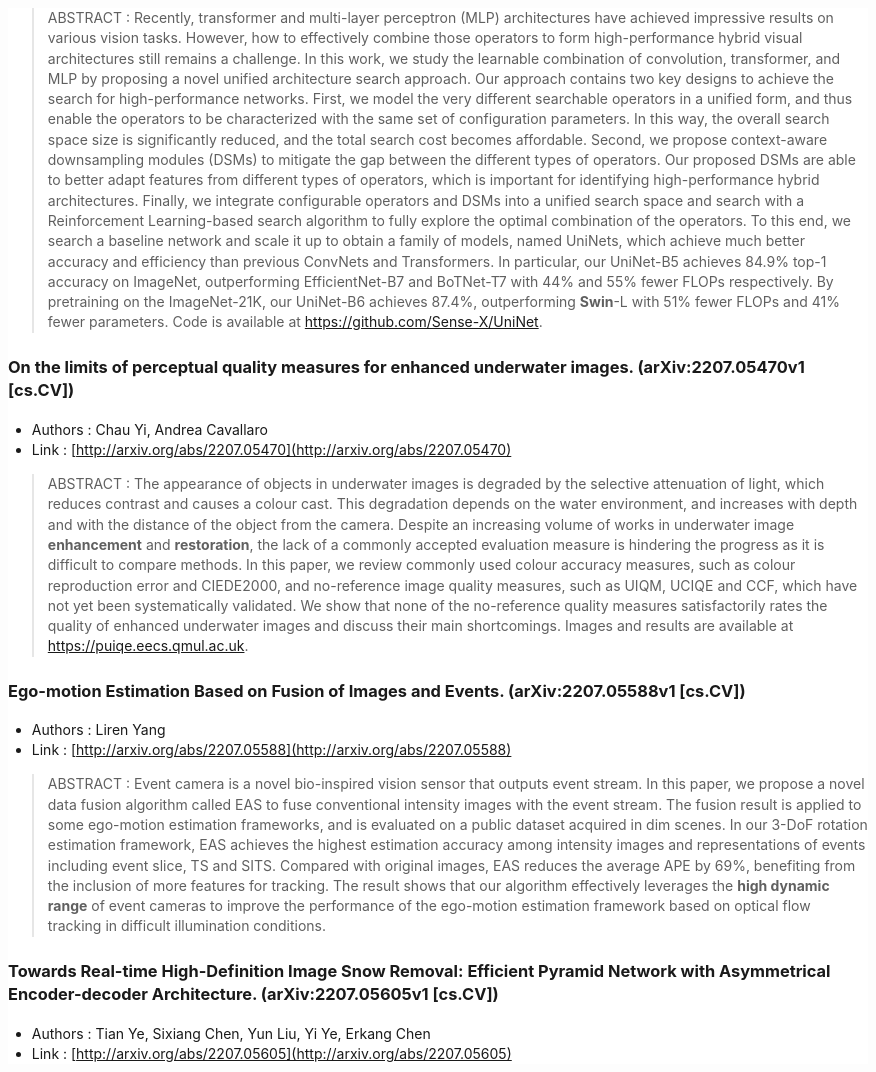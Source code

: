 > ABSTRACT  :  Recently, transformer and multi-layer perceptron (MLP) architectures have achieved impressive results on various vision tasks. However, how to effectively combine those operators to form high-performance hybrid visual architectures still remains a challenge. In this work, we study the learnable combination of convolution, transformer, and MLP by proposing a novel unified architecture search approach. Our approach contains two key designs to achieve the search for high-performance networks. First, we model the very different searchable operators in a unified form, and thus enable the operators to be characterized with the same set of configuration parameters. In this way, the overall search space size is significantly reduced, and the total search cost becomes affordable. Second, we propose context-aware downsampling modules (DSMs) to mitigate the gap between the different types of operators. Our proposed DSMs are able to better adapt features from different types of operators, which is important for identifying high-performance hybrid architectures. Finally, we integrate configurable operators and DSMs into a unified search space and search with a Reinforcement Learning-based search algorithm to fully explore the optimal combination of the operators. To this end, we search a baseline network and scale it up to obtain a family of models, named UniNets, which achieve much better accuracy and efficiency than previous ConvNets and Transformers. In particular, our UniNet-B5 achieves 84.9% top-1 accuracy on ImageNet, outperforming EfficientNet-B7 and BoTNet-T7 with 44% and 55% fewer FLOPs respectively. By pretraining on the ImageNet-21K, our UniNet-B6 achieves 87.4%, outperforming **Swin**-L with 51% fewer FLOPs and 41% fewer parameters. Code is available at https://github.com/Sense-X/UniNet.  
### On the limits of perceptual quality measures for enhanced underwater images. (arXiv:2207.05470v1 [cs.CV])
- Authors : Chau Yi, Andrea Cavallaro
- Link : [http://arxiv.org/abs/2207.05470](http://arxiv.org/abs/2207.05470)
> ABSTRACT  :  The appearance of objects in underwater images is degraded by the selective attenuation of light, which reduces contrast and causes a colour cast. This degradation depends on the water environment, and increases with depth and with the distance of the object from the camera. Despite an increasing volume of works in underwater image **enhancement** and **restoration**, the lack of a commonly accepted evaluation measure is hindering the progress as it is difficult to compare methods. In this paper, we review commonly used colour accuracy measures, such as colour reproduction error and CIEDE2000, and no-reference image quality measures, such as UIQM, UCIQE and CCF, which have not yet been systematically validated. We show that none of the no-reference quality measures satisfactorily rates the quality of enhanced underwater images and discuss their main shortcomings. Images and results are available at https://puiqe.eecs.qmul.ac.uk.  
### Ego-motion Estimation Based on Fusion of Images and Events. (arXiv:2207.05588v1 [cs.CV])
- Authors : Liren Yang
- Link : [http://arxiv.org/abs/2207.05588](http://arxiv.org/abs/2207.05588)
> ABSTRACT  :  Event camera is a novel bio-inspired vision sensor that outputs event stream. In this paper, we propose a novel data fusion algorithm called EAS to fuse conventional intensity images with the event stream. The fusion result is applied to some ego-motion estimation frameworks, and is evaluated on a public dataset acquired in dim scenes. In our 3-DoF rotation estimation framework, EAS achieves the highest estimation accuracy among intensity images and representations of events including event slice, TS and SITS. Compared with original images, EAS reduces the average APE by 69%, benefiting from the inclusion of more features for tracking. The result shows that our algorithm effectively leverages the **high dynamic range** of event cameras to improve the performance of the ego-motion estimation framework based on optical flow tracking in difficult illumination conditions.  
### Towards **Real-time** High-Definition Image Snow Removal: Efficient Pyramid Network with Asymmetrical Encoder-decoder Architecture. (arXiv:2207.05605v1 [cs.CV])
- Authors : Tian Ye, Sixiang Chen, Yun Liu, Yi Ye, Erkang Chen
- Link : [http://arxiv.org/abs/2207.05605](http://arxiv.org/abs/2207.05605)
